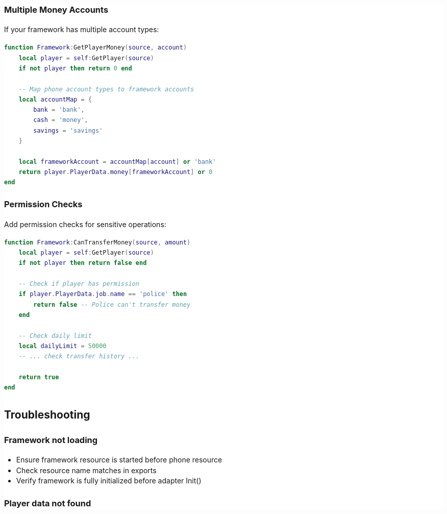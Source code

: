 ### Multiple Money Accounts

If your framework has multiple account types:

```lua
function Framework:GetPlayerMoney(source, account)
    local player = self:GetPlayer(source)
    if not player then return 0 end
    
    -- Map phone account types to framework accounts
    local accountMap = {
        bank = 'bank',
        cash = 'money',
        savings = 'savings'
    }
    
    local frameworkAccount = accountMap[account] or 'bank'
    return player.PlayerData.money[frameworkAccount] or 0
end
```

### Permission Checks

Add permission checks for sensitive operations:

```lua
function Framework:CanTransferMoney(source, amount)
    local player = self:GetPlayer(source)
    if not player then return false end
    
    -- Check if player has permission
    if player.PlayerData.job.name == 'police' then
        return false -- Police can't transfer money
    end
    
    -- Check daily limit
    local dailyLimit = 50000
    -- ... check transfer history ...
    
    return true
end
```

## Troubleshooting

### Framework not loading

- Ensure framework resource is started before phone resource
- Check resource name matches in exports
- Verify framework is fully initialized before adapter Init()

### Player data not found
